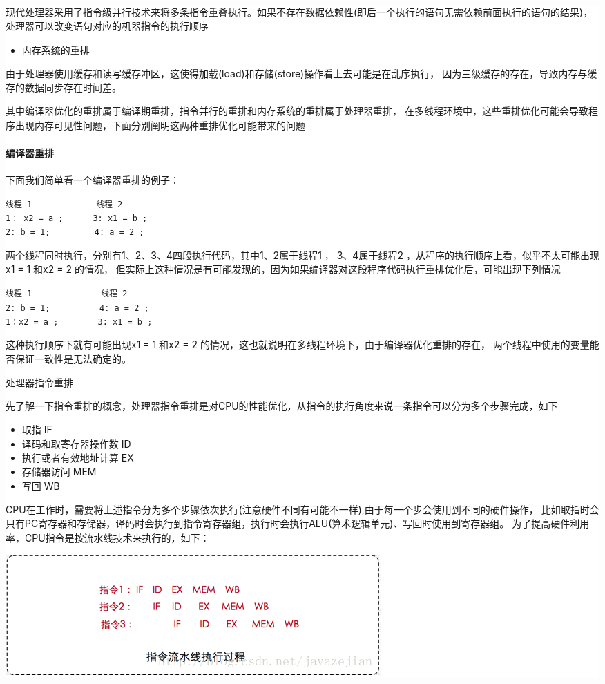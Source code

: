现代处理器采用了指令级并行技术来将多条指令重叠执行。如果不存在数据依赖性(即后一个执行的语句无需依赖前面执行的语句的结果)，
处理器可以改变语句对应的机器指令的执行顺序

- 内存系统的重排

由于处理器使用缓存和读写缓存冲区，这使得加载(load)和存储(store)操作看上去可能是在乱序执行，
因为三级缓存的存在，导致内存与缓存的数据同步存在时间差。

其中编译器优化的重排属于编译期重排，指令并行的重排和内存系统的重排属于处理器重排，
在多线程环境中，这些重排优化可能会导致程序出现内存可见性问题，下面分别阐明这两种重排优化可能带来的问题

#### 编译器重排

下面我们简单看一个编译器重排的例子：

```
线程 1             线程 2
1： x2 = a ;      3: x1 = b ;
2: b = 1;         4: a = 2 ;
``` 
两个线程同时执行，分别有1、2、3、4四段执行代码，其中1、2属于线程1 ，
 3、4属于线程2 ，从程序的执行顺序上看，似乎不太可能出现x1 = 1 和x2 = 2 的情况，
 但实际上这种情况是有可能发现的，因为如果编译器对这段程序代码执行重排优化后，可能出现下列情况

```
线程 1              线程 2
2: b = 1;          4: a = 2 ; 
1：x2 = a ;        3: x1 = b ;
```

这种执行顺序下就有可能出现x1 = 1 和x2 = 2 的情况，这也就说明在多线程环境下，由于编译器优化重排的存在，
两个线程中使用的变量能否保证一致性是无法确定的。

处理器指令重排

先了解一下指令重排的概念，处理器指令重排是对CPU的性能优化，从指令的执行角度来说一条指令可以分为多个步骤完成，如下

- 取指 IF
- 译码和取寄存器操作数 ID
- 执行或者有效地址计算 EX
- 存储器访问 MEM
- 写回 WB

CPU在工作时，需要将上述指令分为多个步骤依次执行(注意硬件不同有可能不一样),由于每一个步会使用到不同的硬件操作，
比如取指时会只有PC寄存器和存储器，译码时会执行到指令寄存器组，执行时会执行ALU(算术逻辑单元)、写回时使用到寄存器组。
为了提高硬件利用率，CPU指令是按流水线技术来执行的，如下：

![image](./images/jmm-order-stage.png)
